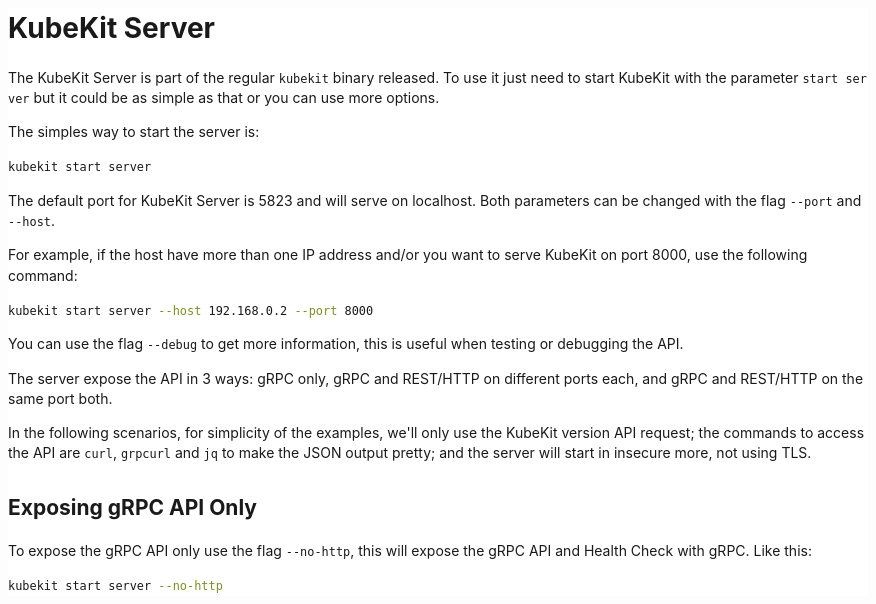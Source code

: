 # KubeKit Server

The KubeKit Server is part of the regular `kubekit` binary released. To use it just need to start KubeKit with the parameter `start server` but it could be as simple as that or you can use more options.

The simples way to start the server is:

```bash
kubekit start server
```

The default port for KubeKit Server is 5823 and will serve on localhost. Both parameters can be changed with the flag `--port` and `--host`. 

For example, if the host have more than one IP address and/or you want to serve KubeKit on port 8000, use the following command:

```bash
kubekit start server --host 192.168.0.2 --port 8000
```

You can use the flag `--debug` to get more information, this is useful when testing or debugging the API.

The server expose the API in 3 ways: gRPC only, gRPC and REST/HTTP on different ports each, and gRPC and REST/HTTP on the same port both.

In the following scenarios, for simplicity of the examples, we'll only use the KubeKit version API request; the commands to access the API are `curl`, `grpcurl` and `jq` to make the JSON output pretty; and the server will start in insecure more, not using TLS.

## Exposing gRPC API Only

To expose the gRPC API only use the flag `--no-http`, this will expose the gRPC API and Health Check with gRPC. Like this:

```bash
kubekit start server --no-http
```



